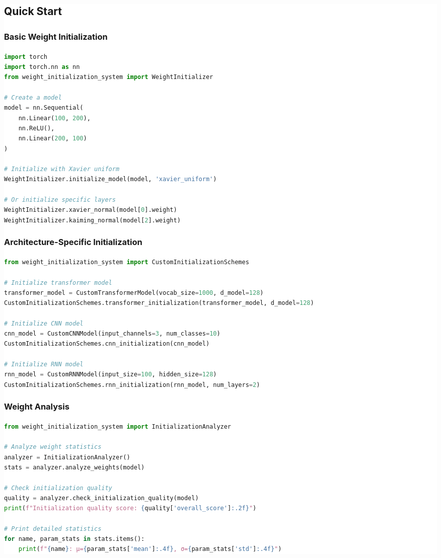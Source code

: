 ## Quick Start

### Basic Weight Initialization
```python
import torch
import torch.nn as nn
from weight_initialization_system import WeightInitializer

# Create a model
model = nn.Sequential(
    nn.Linear(100, 200),
    nn.ReLU(),
    nn.Linear(200, 100)
)

# Initialize with Xavier uniform
WeightInitializer.initialize_model(model, 'xavier_uniform')

# Or initialize specific layers
WeightInitializer.xavier_normal(model[0].weight)
WeightInitializer.kaiming_normal(model[2].weight)
```

### Architecture-Specific Initialization
```python
from weight_initialization_system import CustomInitializationSchemes

# Initialize transformer model
transformer_model = CustomTransformerModel(vocab_size=1000, d_model=128)
CustomInitializationSchemes.transformer_initialization(transformer_model, d_model=128)

# Initialize CNN model
cnn_model = CustomCNNModel(input_channels=3, num_classes=10)
CustomInitializationSchemes.cnn_initialization(cnn_model)

# Initialize RNN model
rnn_model = CustomRNNModel(input_size=100, hidden_size=128)
CustomInitializationSchemes.rnn_initialization(rnn_model, num_layers=2)
```

### Weight Analysis
```python
from weight_initialization_system import InitializationAnalyzer

# Analyze weight statistics
analyzer = InitializationAnalyzer()
stats = analyzer.analyze_weights(model)

# Check initialization quality
quality = analyzer.check_initialization_quality(model)
print(f"Initialization quality score: {quality['overall_score']:.2f}")

# Print detailed statistics
for name, param_stats in stats.items():
    print(f"{name}: μ={param_stats['mean']:.4f}, σ={param_stats['std']:.4f}")
```

